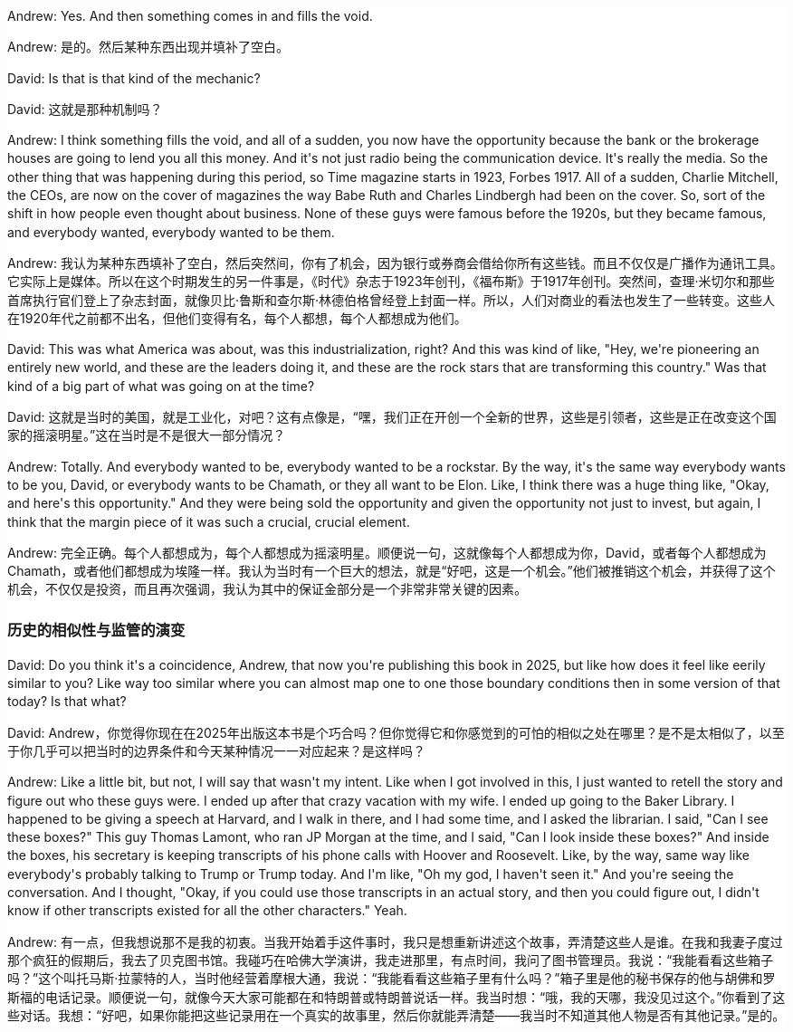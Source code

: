 Andrew: Yes. And then something comes in and fills the void.

Andrew: 是的。然后某种东西出现并填补了空白。

David: Is that is that kind of the mechanic?

David: 这就是那种机制吗？

Andrew: I think something fills the void, and all of a sudden, you now have the opportunity because the bank or the brokerage houses are going to lend you all this money. And it's not just radio being the communication device. It's really the media. So the other thing that was happening during this period, so Time magazine starts in 1923, Forbes 1917. All of a sudden, Charlie Mitchell, the CEOs, are now on the cover of magazines the way Babe Ruth and Charles Lindbergh had been on the cover. So, sort of the shift in how people even thought about business. None of these guys were famous before the 1920s, but they became famous, and everybody wanted, everybody wanted to be them.

Andrew: 我认为某种东西填补了空白，然后突然间，你有了机会，因为银行或券商会借给你所有这些钱。而且不仅仅是广播作为通讯工具。它实际上是媒体。所以在这个时期发生的另一件事是，《时代》杂志于1923年创刊，《福布斯》于1917年创刊。突然间，查理·米切尔和那些首席执行官们登上了杂志封面，就像贝比·鲁斯和查尔斯·林德伯格曾经登上封面一样。所以，人们对商业的看法也发生了一些转变。这些人在1920年代之前都不出名，但他们变得有名，每个人都想，每个人都想成为他们。

David: This was what America was about, was this industrialization, right? And this was kind of like, "Hey, we're pioneering an entirely new world, and these are the leaders doing it, and these are the rock stars that are transforming this country." Was that kind of a big part of what was going on at the time?

David: 这就是当时的美国，就是工业化，对吧？这有点像是，“嘿，我们正在开创一个全新的世界，这些是引领者，这些是正在改变这个国家的摇滚明星。”这在当时是不是很大一部分情况？

Andrew: Totally. And everybody wanted to be, everybody wanted to be a rockstar. By the way, it's the same way everybody wants to be you, David, or everybody wants to be Chamath, or they all want to be Elon. Like, I think there was a huge thing like, "Okay, and here's this opportunity." And they were being sold the opportunity and given the opportunity not just to invest, but again, I think that the margin piece of it was such a crucial, crucial element.

Andrew: 完全正确。每个人都想成为，每个人都想成为摇滚明星。顺便说一句，这就像每个人都想成为你，David，或者每个人都想成为Chamath，或者他们都想成为埃隆一样。我认为当时有一个巨大的想法，就是“好吧，这是一个机会。”他们被推销这个机会，并获得了这个机会，不仅仅是投资，而且再次强调，我认为其中的保证金部分是一个非常非常关键的因素。

### 历史的相似性与监管的演变

David: Do you think it's a coincidence, Andrew, that now you're publishing this book in 2025, but like how does it feel like eerily similar to you? Like way too similar where you can almost map one to one those boundary conditions then in some version of that today? Is that what?

David: Andrew，你觉得你现在在2025年出版这本书是个巧合吗？但你觉得它和你感觉到的可怕的相似之处在哪里？是不是太相似了，以至于你几乎可以把当时的边界条件和今天某种情况一一对应起来？是这样吗？

Andrew: Like a little bit, but not, I will say that wasn't my intent. Like when I got involved in this, I just wanted to retell the story and figure out who these guys were. I ended up after that crazy vacation with my wife. I ended up going to the Baker Library. I happened to be giving a speech at Harvard, and I walk in there, and I had some time, and I asked the librarian. I said, "Can I see these boxes?" This guy Thomas Lamont, who ran JP Morgan at the time, and I said, "Can I look inside these boxes?" And inside the boxes, his secretary is keeping transcripts of his phone calls with Hoover and Roosevelt. Like, by the way, same way like everybody's probably talking to Trump or Trump today. And I'm like, "Oh my god, I haven't seen it." And you're seeing the conversation. And I thought, "Okay, if you could use those transcripts in an actual story, and then you could figure out, I didn't know if other transcripts existed for all the other characters." Yeah.

Andrew: 有一点，但我想说那不是我的初衷。当我开始着手这件事时，我只是想重新讲述这个故事，弄清楚这些人是谁。在我和我妻子度过那个疯狂的假期后，我去了贝克图书馆。我碰巧在哈佛大学演讲，我走进那里，有点时间，我问了图书管理员。我说：“我能看看这些箱子吗？”这个叫托马斯·拉蒙特的人，当时他经营着摩根大通，我说：“我能看看这些箱子里有什么吗？”箱子里是他的秘书保存的他与胡佛和罗斯福的电话记录。顺便说一句，就像今天大家可能都在和特朗普或特朗普说话一样。我当时想：“哦，我的天哪，我没见过这个。”你看到了这些对话。我想：“好吧，如果你能把这些记录用在一个真实的故事里，然后你就能弄清楚——我当时不知道其他人物是否有其他记录。”是的。
